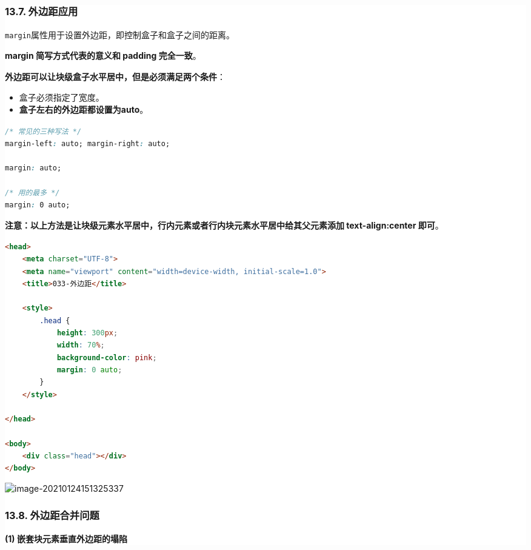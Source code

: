 

### 13.7. 外边距应用

`margin`属性用于设置外边距，即控制盒子和盒子之间的距离。

**margin 简写方式代表的意义和 padding 完全一致**。



**外边距可以让块级盒子水平居中，但是必须满足两个条件**：

- 盒子必须指定了宽度。
- **盒子左右的外边距都设置为auto**。

```css
/* 常见的三种写法 */
margin-left: auto; margin-right: auto;

margin: auto;

/* 用的最多 */
margin: 0 auto;
```

**注意：以上方法是让块级元素水平居中，行内元素或者行内块元素水平居中给其父元素添加 text-align:center 即可**。



```html
<head>
    <meta charset="UTF-8">
    <meta name="viewport" content="width=device-width, initial-scale=1.0">
    <title>033-外边距</title>

    <style>
        .head {
            height: 300px;
            width: 70%;
            background-color: pink;
            margin: 0 auto;
        }
    </style>

</head>

<body>
    <div class="head"></div>
</body>
```

![image-20210124151325337](https://cdn.jsdelivr.net/gh/RingoTangs/image-hosting@master/CSS/外边距的应用.7f5hjxy4xjs0.png)



### 13.8. 外边距合并问题

**(1) 嵌套块元素垂直外边距的塌陷**
